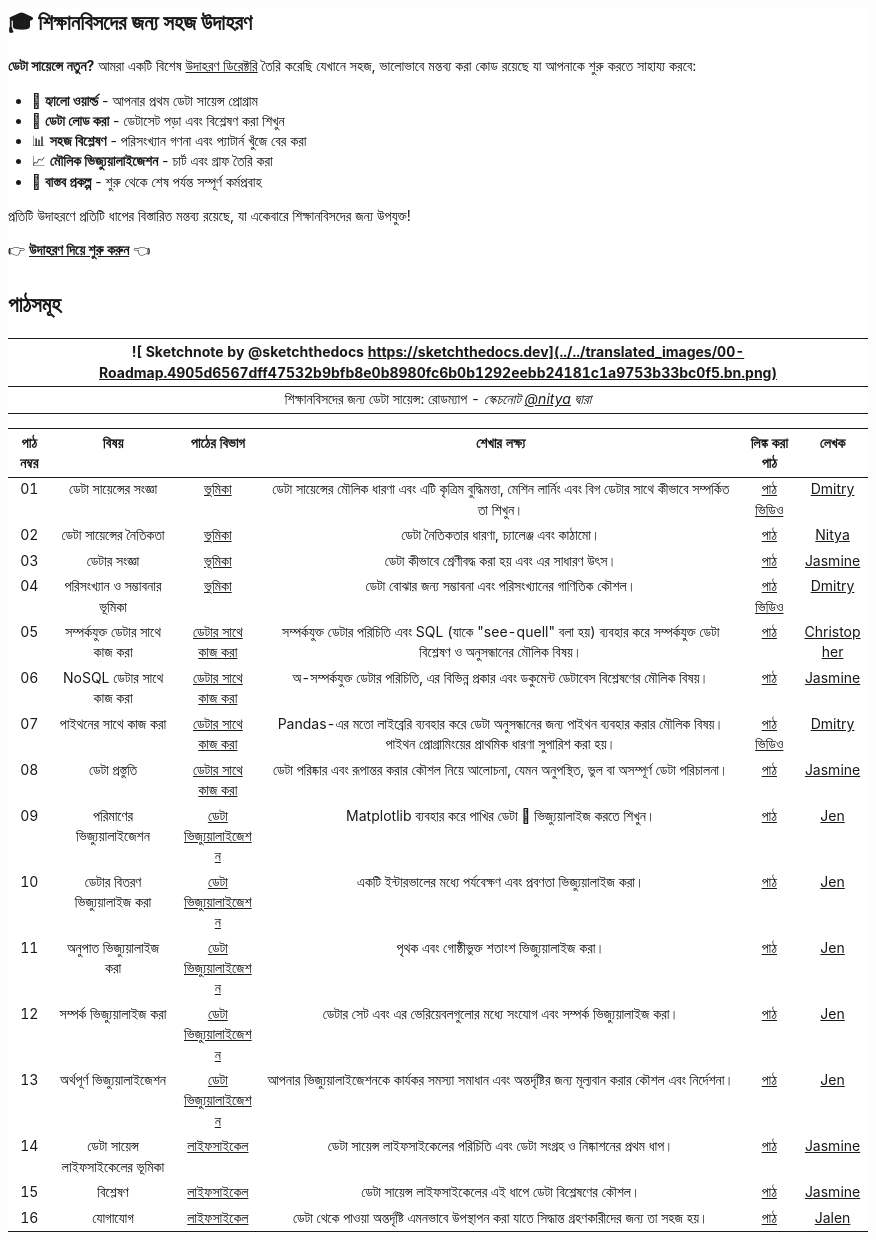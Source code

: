 ## 🎓 শিক্ষানবিসদের জন্য সহজ উদাহরণ

**ডেটা সায়েন্সে নতুন?** আমরা একটি বিশেষ [উদাহরণ ডিরেক্টরি](examples/README.md) তৈরি করেছি যেখানে সহজ, ভালোভাবে মন্তব্য করা কোড রয়েছে যা আপনাকে শুরু করতে সাহায্য করবে:

- 🌟 **হ্যালো ওয়ার্ল্ড** - আপনার প্রথম ডেটা সায়েন্স প্রোগ্রাম
- 📂 **ডেটা লোড করা** - ডেটাসেট পড়া এবং বিশ্লেষণ করা শিখুন
- 📊 **সহজ বিশ্লেষণ** - পরিসংখ্যান গণনা এবং প্যাটার্ন খুঁজে বের করা
- 📈 **মৌলিক ভিজ্যুয়ালাইজেশন** - চার্ট এবং গ্রাফ তৈরি করা
- 🔬 **বাস্তব প্রকল্প** - শুরু থেকে শেষ পর্যন্ত সম্পূর্ণ কর্মপ্রবাহ

প্রতিটি উদাহরণে প্রতিটি ধাপের বিস্তারিত মন্তব্য রয়েছে, যা একেবারে শিক্ষানবিসদের জন্য উপযুক্ত!

👉 **[উদাহরণ দিয়ে শুরু করুন](examples/README.md)** 👈

## পাঠসমূহ

|![ Sketchnote by @sketchthedocs https://sketchthedocs.dev](../../translated_images/00-Roadmap.4905d6567dff47532b9bfb8e0b8980fc6b0b1292eebb24181c1a9753b33bc0f5.bn.png)|
|:---:|
| শিক্ষানবিসদের জন্য ডেটা সায়েন্স: রোডম্যাপ - _স্কেচনোট [@nitya](https://twitter.com/nitya) দ্বারা_ |

| পাঠ নম্বর | বিষয় | পাঠের বিভাগ | শেখার লক্ষ্য | লিঙ্ক করা পাঠ | লেখক |
| :-----------: | :----------------------------------------: | :--------------------------------------------------: | :-----------------------------------------------------------------------------------------------------------------------------------------------------------------------: | :---------------------------------------------------------------------: | :----: |
| 01 | ডেটা সায়েন্সের সংজ্ঞা | [ভূমিকা](1-Introduction/README.md) | ডেটা সায়েন্সের মৌলিক ধারণা এবং এটি কৃত্রিম বুদ্ধিমত্তা, মেশিন লার্নিং এবং বিগ ডেটার সাথে কীভাবে সম্পর্কিত তা শিখুন। | [পাঠ](1-Introduction/01-defining-data-science/README.md) [ভিডিও](https://youtu.be/beZ7Mb_oz9I) | [Dmitry](http://soshnikov.com) |
| 02 | ডেটা সায়েন্সের নৈতিকতা | [ভূমিকা](1-Introduction/README.md) | ডেটা নৈতিকতার ধারণা, চ্যালেঞ্জ এবং কাঠামো। | [পাঠ](1-Introduction/02-ethics/README.md) | [Nitya](https://twitter.com/nitya) |
| 03 | ডেটার সংজ্ঞা | [ভূমিকা](1-Introduction/README.md) | ডেটা কীভাবে শ্রেণীবদ্ধ করা হয় এবং এর সাধারণ উৎস। | [পাঠ](1-Introduction/03-defining-data/README.md) | [Jasmine](https://www.twitter.com/paladique) |
| 04 | পরিসংখ্যান ও সম্ভাবনার ভূমিকা | [ভূমিকা](1-Introduction/README.md) | ডেটা বোঝার জন্য সম্ভাবনা এবং পরিসংখ্যানের গাণিতিক কৌশল। | [পাঠ](1-Introduction/04-stats-and-probability/README.md) [ভিডিও](https://youtu.be/Z5Zy85g4Yjw) | [Dmitry](http://soshnikov.com) |
| 05 | সম্পর্কযুক্ত ডেটার সাথে কাজ করা | [ডেটার সাথে কাজ করা](2-Working-With-Data/README.md) | সম্পর্কযুক্ত ডেটার পরিচিতি এবং SQL (যাকে "see-quell" বলা হয়) ব্যবহার করে সম্পর্কযুক্ত ডেটা বিশ্লেষণ ও অনুসন্ধানের মৌলিক বিষয়। | [পাঠ](2-Working-With-Data/05-relational-databases/README.md) | [Christopher](https://www.twitter.com/geektrainer) | | |
| 06 | NoSQL ডেটার সাথে কাজ করা | [ডেটার সাথে কাজ করা](2-Working-With-Data/README.md) | অ-সম্পর্কযুক্ত ডেটার পরিচিতি, এর বিভিন্ন প্রকার এবং ডকুমেন্ট ডেটাবেস বিশ্লেষণের মৌলিক বিষয়। | [পাঠ](2-Working-With-Data/06-non-relational/README.md) | [Jasmine](https://twitter.com/paladique)|
| 07 | পাইথনের সাথে কাজ করা | [ডেটার সাথে কাজ করা](2-Working-With-Data/README.md) | Pandas-এর মতো লাইব্রেরি ব্যবহার করে ডেটা অনুসন্ধানের জন্য পাইথন ব্যবহার করার মৌলিক বিষয়। পাইথন প্রোগ্রামিংয়ের প্রাথমিক ধারণা সুপারিশ করা হয়। | [পাঠ](2-Working-With-Data/07-python/README.md) [ভিডিও](https://youtu.be/dZjWOGbsN4Y) | [Dmitry](http://soshnikov.com) |
| 08 | ডেটা প্রস্তুতি | [ডেটার সাথে কাজ করা](2-Working-With-Data/README.md) | ডেটা পরিষ্কার এবং রূপান্তর করার কৌশল নিয়ে আলোচনা, যেমন অনুপস্থিত, ভুল বা অসম্পূর্ণ ডেটা পরিচালনা। | [পাঠ](2-Working-With-Data/08-data-preparation/README.md) | [Jasmine](https://www.twitter.com/paladique) |
| 09 | পরিমাণের ভিজ্যুয়ালাইজেশন | [ডেটা ভিজ্যুয়ালাইজেশন](3-Data-Visualization/README.md) | Matplotlib ব্যবহার করে পাখির ডেটা 🦆 ভিজ্যুয়ালাইজ করতে শিখুন। | [পাঠ](3-Data-Visualization/09-visualization-quantities/README.md) | [Jen](https://twitter.com/jenlooper) |
| 10 | ডেটার বিতরণ ভিজ্যুয়ালাইজ করা | [ডেটা ভিজ্যুয়ালাইজেশন](3-Data-Visualization/README.md) | একটি ইন্টারভালের মধ্যে পর্যবেক্ষণ এবং প্রবণতা ভিজ্যুয়ালাইজ করা। | [পাঠ](3-Data-Visualization/10-visualization-distributions/README.md) | [Jen](https://twitter.com/jenlooper) |
| 11 | অনুপাত ভিজ্যুয়ালাইজ করা | [ডেটা ভিজ্যুয়ালাইজেশন](3-Data-Visualization/README.md) | পৃথক এবং গোষ্ঠীভুক্ত শতাংশ ভিজ্যুয়ালাইজ করা। | [পাঠ](3-Data-Visualization/11-visualization-proportions/README.md) | [Jen](https://twitter.com/jenlooper) |
| 12 | সম্পর্ক ভিজ্যুয়ালাইজ করা | [ডেটা ভিজ্যুয়ালাইজেশন](3-Data-Visualization/README.md) | ডেটার সেট এবং এর ভেরিয়েবলগুলোর মধ্যে সংযোগ এবং সম্পর্ক ভিজ্যুয়ালাইজ করা। | [পাঠ](3-Data-Visualization/12-visualization-relationships/README.md) | [Jen](https://twitter.com/jenlooper) |
| 13 | অর্থপূর্ণ ভিজ্যুয়ালাইজেশন | [ডেটা ভিজ্যুয়ালাইজেশন](3-Data-Visualization/README.md) | আপনার ভিজ্যুয়ালাইজেশনকে কার্যকর সমস্যা সমাধান এবং অন্তর্দৃষ্টির জন্য মূল্যবান করার কৌশল এবং নির্দেশনা। | [পাঠ](3-Data-Visualization/13-meaningful-visualizations/README.md) | [Jen](https://twitter.com/jenlooper) |
| 14 | ডেটা সায়েন্স লাইফসাইকেলের ভূমিকা | [লাইফসাইকেল](4-Data-Science-Lifecycle/README.md) | ডেটা সায়েন্স লাইফসাইকেলের পরিচিতি এবং ডেটা সংগ্রহ ও নিষ্কাশনের প্রথম ধাপ। | [পাঠ](4-Data-Science-Lifecycle/14-Introduction/README.md) | [Jasmine](https://twitter.com/paladique) |
| 15 | বিশ্লেষণ | [লাইফসাইকেল](4-Data-Science-Lifecycle/README.md) | ডেটা সায়েন্স লাইফসাইকেলের এই ধাপে ডেটা বিশ্লেষণের কৌশল। | [পাঠ](4-Data-Science-Lifecycle/15-analyzing/README.md) | [Jasmine](https://twitter.com/paladique) | | |
| 16 | যোগাযোগ | [লাইফসাইকেল](4-Data-Science-Lifecycle/README.md) | ডেটা থেকে পাওয়া অন্তর্দৃষ্টি এমনভাবে উপস্থাপন করা যাতে সিদ্ধান্ত গ্রহণকারীদের জন্য তা সহজ হয়। | [পাঠ](4-Data-Science-Lifecycle/16-communication/README.md) | [Jalen](https://twitter.com/JalenMcG) | | |